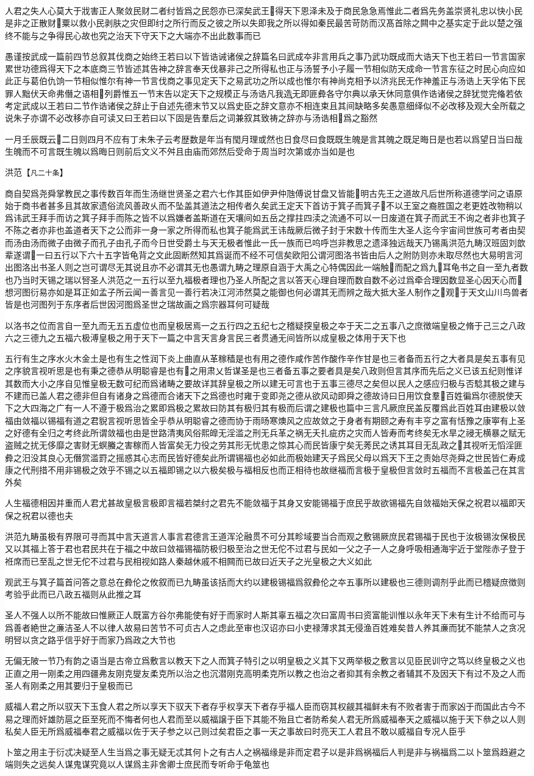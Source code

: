人君之失人心莫大于戕害正人聚敛民财二者纣皆爲之民怨亦已深矣武王得天下恩泽未及于商民急急焉惟此二者爲先务盖崇贤礼忠以快小民是非之正散财粟以救小民剥肤之灾但即纣之所行而反之彼之所以失即我之所以得如秦民最苦苛防而汉髙首除之闗中之基实定于此以楚之强终不能与之争得民心故也究之治天下守天下之大端亦不出此数事而已  

愚谨按武成一篇前四节总叙其伐商之始终王若曰以下皆诰诫诸侯之辞篇名曰武成夲非言用兵之事乃武功既成而大诰天下也王若曰一节言国家累世功德爲得天下之本底商三节皆述其告神之辞言奉天伐暴非己之所得私也正与汤誓予小子履一节相似防天成命一节言东征之时民心向应如此正与葛伯仇饷一节相似惟尔有神一节言伐商之事见定天下之易武功之所以成也惟尔有神尚克相予以济兆民无作神羞正与汤诰上天孚佑下民罪人黜伏天命弗僭之语相列爵惟五一节末告以定天下之规模正与汤诰凡我造无即匪彜各守尔典以承天休同意俱作诰诸侯之辞犹觉完偹若依考定武成以王若曰二节作诰诸侯之辞止于自述先德末节又以爲史臣之辞文意亦不相连束且其间缺略多矣愚意细绎似不必改移及观大全所载之说朱子亦谓不必改移亦自可读又曰王若曰以下固是告羣后之词兼叙其致祷之辞亦与汤诰相爲之豁然  

一月壬辰既云二日则四月不应有丁未朱子云考歴数是年当有閠月理或然也日食尽曰食既既生魄是言其魄之既足晦日是也若以爲望日当曰哉生魄而不可言既生魄以爲晦日则前后文义不舛且由庙而郊然后受命于周当时次第或亦当如是也  

洪范【`凡二十条`】  

商自契爲尧舜掌教民之事传数百年而生汤继世贤圣之君六七作其臣如伊尹仲虺傅说甘盘又皆能明古先王之道故凡后世所称道德学问之语原始于商书者甚多且其故家遗俗流风善政乆而不坠盖其道法之相传者久矣武王定天下首访于箕子而箕子不以王室之裔胜国之老更姓改物稍以爲讳武王拜手而访之箕子拜手而陈之皆不以爲嫌者盖斯道在天壤间如五岳之撑拄四渎之流通不可以一日废道在箕子而武王不询之者非也箕子不陈之者亦非也盖道者天下之公而非一身一家之所得而私也箕子能爲武王讳哉厥后微子封于宋数十传而生大圣人迄今宇宙间世族可考者由契而汤由汤而微子由微子而孔子由孔子而今日世受爵土与天无极者惟此一氏一族而已呜呼岂非教思之遗泽独远哉天乃锡禹洪范九畴汉班固刘歆辈遂谓一曰五行以下六十五字皆龟背之文此固断然知其爲诞而不经不可信矣欧阳公谓河图洛书皆由后人之附防则亦未取尽然也大易明言河出图洛出书圣人则之岂可谓尽无其说且亦不必谓其无也愚谓九畴之理原自涵于大禹之心特偶因此一端触而配之爲九耳龟书之自一至九者数也乃当时天锡之瑞以唘圣人洪范之一五行以至九福极者理也乃圣人所配之言以答天心理自理而数自数不必过爲牵合理因数显圣心因天心而想河图衍易亦如是耳正如孟子所云闻一善言见一善行若决江河沛然莫之能御也何必谓其无而辨之哉大抵大圣人制作之观于天文山川鸟兽者皆是也河图列于东序者后世因河图爲圣世之瑞故画之爲宗器耳何可疑哉  

以洛书之位而言自一至九而无五五虚位也而皇极居焉一之五行四之五纪七之稽疑揬皇极之夲于天二之五事八之庶徴端皇极之脩于己三之八政六之三德九之五福六极溥皇极之用于天下一篇之中言天言身言民三者贯通无间皆所以成皇极之体用于天下也  

五行有生之序水火木金土是也有生之性润下炎上曲直从革稼穑是也有用之德作咸作苦作酸作辛作甘是也三者备而五行之大者具是矣五事有见之序貌言视听思是也有秉之德恭从明聪睿是也有之用肃乂哲谋圣是也三者备五事之要者具是矣八政则但言其序而先后之义已该五纪则惟详其数而大小之序自见惟皇极无数可纪而爲诸畴之要故详其辞皇极之所以建无可言也于五事三德尽之矣但以民人之感应归极与否騐其极之建与不建而已盖人君之德非但自有诸身之爲德而合诸天下之爲德也时雍于变即尧之德从欲风动即舜之德故诗曰日用饮食羣百姓徧爲尔德脱使天下之大四海之广有一人不遵于极爲治之累即爲极之累故曰防其有极归其有极而后谓之建极也篇中三言凡厥庶民盖反覆爲此百姓耳由建极以敛福由敛福以锡福有道之君貎言视听思皆全乎恭从明聪睿之德而协于雨旸寒燠风之应故敛之于身者有期颐之寿有丰亨之富有恬豫之康寕有上圣之好德有全归之考终此所谓敛福也由是世路清夷风俗熙皥无淫滥之刑无兵革之祸无夭扎疵疠之灾而人皆寿而考终矣无水旱之祲无横暴之赋无盗贼之扰无侈靡之害财无螟螣之害稼而人皆富矣无力役之劳其形无忧患之惊其心而民皆康宁矣无莠民之诱其耳目无乱政之其视听无慆淫匪彜之汨没其良心无僭赏滥罸之摇惑其心志而民皆好德矣此所谓锡福也必如此而极始建天子爲民父母以爲天下王之责始尽尧舜之世民皆仁寿成康之代刑措不用非锡极之效乎不锡之以五福即锡之以六极矣极与福相反也而正相待也故继福而言极于皇极但言敛时五福而不言极盖己在其言外矣  

人生福德相因并重而人君尤甚故皇极言极即言福若桀纣之君先不能敛福于其身又安能锡福于庶民乎故欲锡福先自敛福始天保之祝君以福即天保之祝君以德也夫  

洪范九畴虽极有界限可寻而其中言天道言人事言君德言王道浑沦融贯不可分其畛域要当合而观之敷锡厥庶民君锡福于民也于汝极锡汝保极民又以其福上答于君也君民共在于福之中故曰敛福锡福防极归极至治之世无佗不过君与民如一父之子一人之身呼吸相通海宇近于堂陛赤子登于袵席而已至乱之世无佗不过君与民相视如路人秦越休戚不相闗而已故曰近天子之光皇极之大义如此  

观武王与箕子篇首问答之意总在彜伦之攸叙而已九畴虽该括而大约以建极锡福爲叙彜伦之夲五事所以建极也三德则调剂乎此而已稽疑庶徴则考验乎此而已八政五福则从此推之耳  

圣人不强人以所不能故曰惟厥正人既富方谷尔弗能使有好于而家时人斯其辜五福之次曰富周书曰资富能训惟以永年天下未有生计不给而可与爲善者絶世之亷洁圣人不以律人故易曰苦节不可贞古人之虑此至审也汉诏亦曰小吏禄薄求其无侵渔百姓难矣昔人养其亷而犹不能禁人之贪况明唘以贪之路乎信乎好于而家乃爲政之大节也  

无偏无陂一节乃有韵之语当是古帝立爲敷言以教天下之人而箕子特引之以明皇极之义其下又两举极之敷言以见臣民训守之笃以终皇极之义也正直之用一刚柔之用四疆弗友刚克燮友柔克所以治之也沉潜刚克高明柔克所以教之也治之者抑其有余教之者辅其不及因天下有过不及之人而圣人有刚柔之用其要归于皇极而已  

威福人君之所以驭天下玉食人君之所以享天下驭天下者存乎权享天下者存乎福人臣而窃其权觎其福鲜未有不败者害于而家凶于而国此古今不易之理而奸雄防扈之臣至死而不悔者何也人君而至以威福譲于臣下其能不殆且亡者防希矣人君无所爲威福奉天之威福以施于天下叅之以人则私矣人臣无所爲威福奉君之威福以佐于天子参之以己则过矣君臣之事一天之事故曰时亮天工人君且不敢以威福自专况人臣乎  

卜筮之用主于衍忒决疑至人生当爲之事无疑无忒其何卜之有古人之祸福缘是非而定君子以是非爲祸福后人判是非与祸福爲二以卜筮爲趋避之端则失之远矣人谋鬼谋究竟以人谋爲主非舍卿士庶民而专听命于龟筮也  


